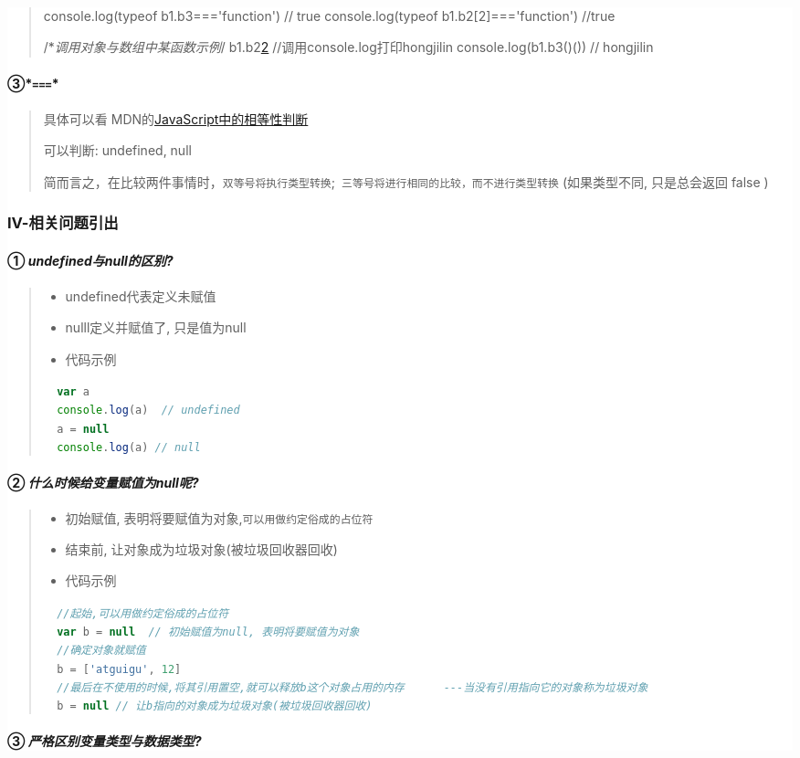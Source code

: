 >    console.log(typeof b1.b3==='function') // true
>    console.log(typeof b1.b2[2]==='function') //true
>  
>    /**调用对象与数组中某函数示例*/
>    b1.b2[2]('调用console.log打印hongjilin')    //调用console.log打印hongjilin
>    console.log(b1.b3()()) // hongjilin
>  ```

#### ③*`===`*

>具体可以看 MDN的[JavaScript中的相等性判断](https://developer.mozilla.org/zh-CN/docs/Web/JavaScript/Equality_comparisons_and_sameness)
>
>可以判断: undefined, null
>
>简而言之，在比较两件事情时，`双等号将执行类型转换`;` 三等号将进行相同的比较，而不进行类型转换` (如果类型不同, 只是总会返回 false )

### Ⅳ-相关问题引出

#### ① *undefined与null的区别?*

>* undefined代表定义未赋值
>
>* nulll定义并赋值了, 只是值为null
>
>* 代码示例
>
>  ```js
>    var a
>    console.log(a)  // undefined
>    a = null
>    console.log(a) // null
>  ```

#### ② *什么时候给变量赋值为null呢?*

>* 初始赋值, 表明将要赋值为对象,`可以用做约定俗成的占位符`
>
>* 结束前, 让对象成为垃圾对象(被垃圾回收器回收)
>
>* 代码示例
>
>  ```js
>    //起始,可以用做约定俗成的占位符
>    var b = null  // 初始赋值为null, 表明将要赋值为对象
>    //确定对象就赋值
>    b = ['atguigu', 12]
>    //最后在不使用的时候,将其引用置空,就可以释放b这个对象占用的内存      ---当没有引用指向它的对象称为垃圾对象
>    b = null // 让b指向的对象成为垃圾对象(被垃圾回收器回收)
>  ```

#### ③ *严格区别变量类型与数据类型?*
